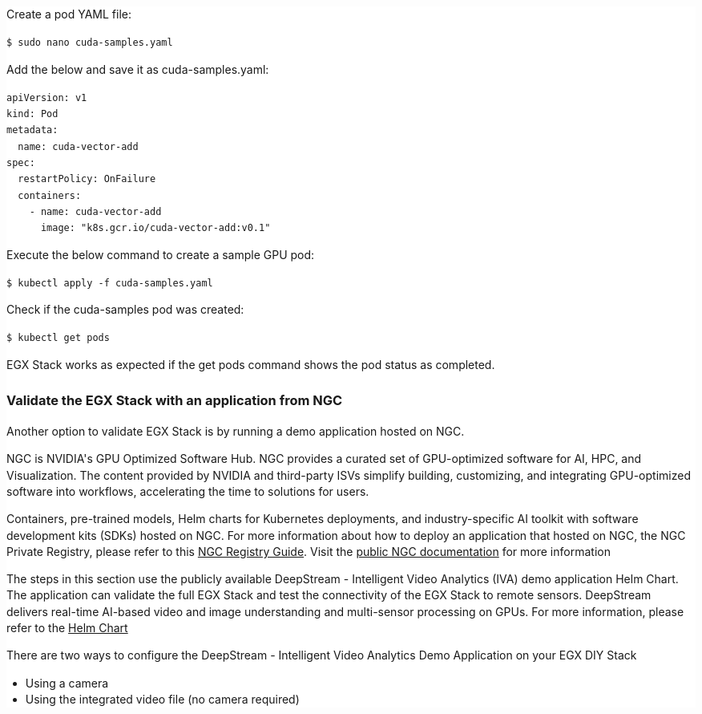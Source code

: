 Create a pod YAML file:

```
$ sudo nano cuda-samples.yaml
```

Add the below and save it as cuda-samples.yaml:

```
apiVersion: v1
kind: Pod
metadata:
  name: cuda-vector-add
spec:
  restartPolicy: OnFailure
  containers:
    - name: cuda-vector-add
      image: "k8s.gcr.io/cuda-vector-add:v0.1"
```

Execute the below command to create a sample GPU pod:

```
$ kubectl apply -f cuda-samples.yaml
```

Check if the cuda-samples pod was created:

```
$ kubectl get pods
``` 

EGX Stack works as expected if the get pods command shows the pod status as completed.

### Validate the EGX Stack with an application from NGC
Another option to validate EGX Stack is by running a demo application hosted on NGC.

NGC is NVIDIA's GPU Optimized Software Hub. NGC provides a curated set of GPU-optimized software for AI, HPC, and Visualization. The content provided by NVIDIA and third-party ISVs simplify building, customizing, and integrating GPU-optimized software into workflows, accelerating the time to solutions for users.

Containers, pre-trained models, Helm charts for Kubernetes deployments, and industry-specific AI toolkit with software development kits (SDKs) hosted on NGC. For more information about how to deploy an application that hosted on NGC, the NGC Private Registry, please refer to this [NGC Registry Guide](https://github.com/NVIDIA/egx-platform/blob/master/install-guides/NGC_Registry_Guide_v1.0.md). Visit the [public NGC documentation](https://docs.nvidia.com/ngc) for more information

The steps in this section use the publicly available DeepStream - Intelligent Video Analytics (IVA) demo application Helm Chart. The application can validate the full EGX Stack and test the connectivity of the EGX Stack to remote sensors. DeepStream delivers real-time AI-based video and image understanding and multi-sensor processing on GPUs. For more information, please refer to the [Helm Chart](https://ngc.nvidia.com/catalog/helm-charts/nvidia:video-analytics-demo)

There are two ways to configure the DeepStream - Intelligent Video Analytics Demo Application on your EGX DIY Stack

- Using a camera
- Using the integrated video file (no camera required)

